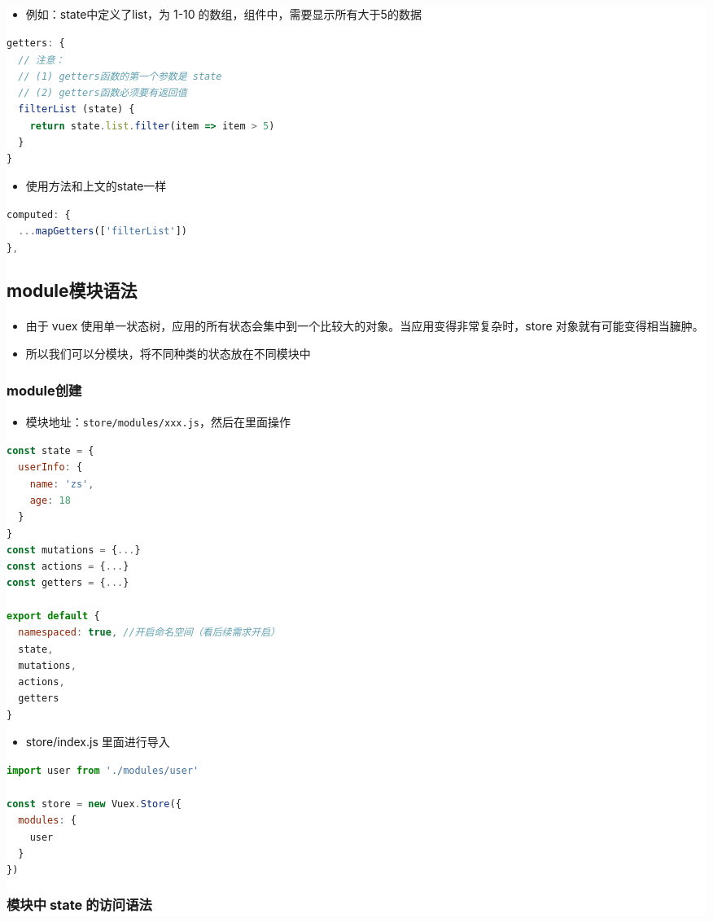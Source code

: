 * 例如：state中定义了list，为 1-10 的数组，组件中，需要显示所有大于5的数据

```js
getters: {
  // 注意：
  // (1) getters函数的第一个参数是 state
  // (2) getters函数必须要有返回值
  filterList (state) {
    return state.list.filter(item => item > 5)
  }
}
```
* 使用方法和上文的state一样
```js
computed: {
  ...mapGetters(['filterList'])
},
```

## module模块语法

* 由于 vuex 使用单一状态树，应用的所有状态会集中到一个比较大的对象。当应用变得非常复杂时，store 对象就有可能变得相当臃肿。

* 所以我们可以分模块，将不同种类的状态放在不同模块中

### module创建

* 模块地址：`store/modules/xxx.js`，然后在里面操作
```js
const state = {
  userInfo: {
    name: 'zs',
    age: 18
  }
}
const mutations = {...}
const actions = {...}
const getters = {...}

export default {
  namespaced: true, //开启命名空间（看后续需求开启）
  state,
  mutations,
  actions,
  getters
}
```
* store/index.js 里面进行导入
```js
import user from './modules/user'

const store = new Vuex.Store({
  modules: {
    user
  }
})
```
### 模块中 state 的访问语法
